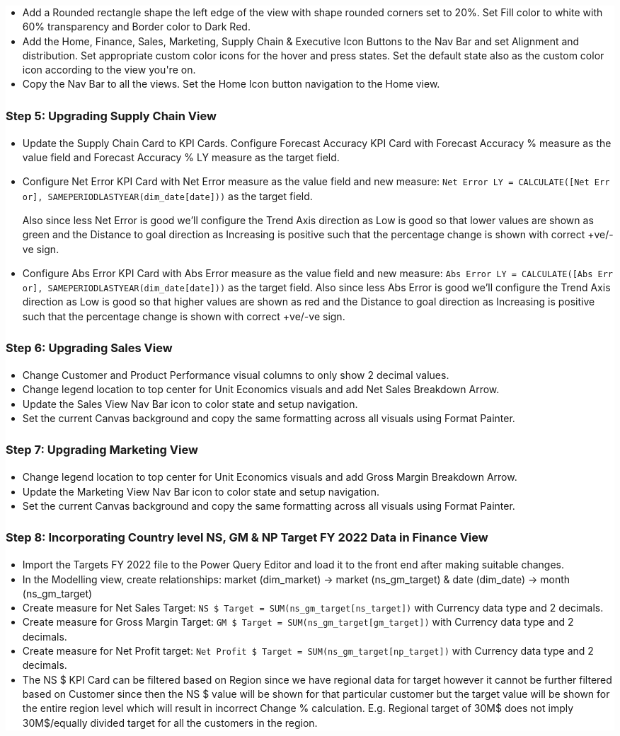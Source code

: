 - Add a Rounded rectangle shape the left edge of the view with shape rounded corners set to 20%. Set Fill color to white with 60% transparency and Border color to Dark Red.
- Add the Home, Finance, Sales, Marketing, Supply Chain & Executive Icon Buttons to the Nav Bar and set Alignment and distribution. Set appropriate custom color icons for the hover and press states. Set the default state also as the custom color icon according to the view you're on.
- Copy the Nav Bar to all the views. Set the Home Icon button navigation to the Home view.

### Step 5: Upgrading Supply Chain View

- Update the Supply Chain Card to KPI Cards. Configure Forecast Accuracy KPI Card with Forecast Accuracy % measure as the value field and Forecast Accuracy % LY measure as the target field.
- Configure Net Error KPI Card with Net Error measure as the value field and new measure: `Net Error LY = CALCULATE([Net Error], SAMEPERIODLASTYEAR(dim_date[date]))` as the target field.

  Also since less Net Error is good we’ll configure the Trend Axis direction as Low is good so that lower values are shown as green and the Distance to goal direction as Increasing is
  positive such that the percentage change is shown with correct +ve/-ve sign.
- Configure Abs Error KPI Card with Abs Error measure as the value field and new measure: `Abs Error LY = CALCULATE([Abs Error], SAMEPERIODLASTYEAR(dim_date[date]))` as the target field.
  Also since less Abs Error is good we’ll configure the Trend Axis direction as Low is good so that higher values are shown as red and the Distance to goal direction as Increasing is
  positive such that the percentage change is shown with correct +ve/-ve sign.

### Step 6: Upgrading Sales View

- Change Customer and Product Performance visual columns to only show 2 decimal values.
- Change legend location to top center for Unit Economics visuals and add Net Sales Breakdown Arrow.
- Update the Sales View Nav Bar icon to color state and setup navigation.
- Set the current Canvas background and copy the same formatting across all visuals using Format Painter.

### Step 7: Upgrading Marketing View

- Change legend location to top center for Unit Economics visuals and add Gross Margin Breakdown Arrow.
- Update the Marketing View Nav Bar icon to color state and setup navigation.
- Set the current Canvas background and copy the same formatting across all visuals using Format Painter.

### Step 8: Incorporating Country level NS, GM & NP Target FY 2022 Data in Finance View

- Import the Targets FY 2022 file to the Power Query Editor and load it to the front end after making suitable changes.
- In the Modelling view, create relationships: market (dim_market) → market (ns_gm_target) & date (dim_date) → month (ns_gm_target)
- Create measure for Net Sales Target: `NS $ Target = SUM(ns_gm_target[ns_target])` with Currency data type and 2 decimals.
- Create measure for Gross Margin Target: `GM $ Target = SUM(ns_gm_target[gm_target])` with Currency data type and 2 decimals.
- Create measure for Net Profit target: `Net Profit $ Target = SUM(ns_gm_target[np_target])` with Currency data type and 2 decimals.
- The NS $ KPI Card can be filtered based on Region since we have regional data for target however it cannot be further filtered based on Customer since then the NS $ value will be shown for that particular customer but the target value will be shown for the entire region level which will result in incorrect Change % calculation.  E.g. Regional target of 30M$ does not imply 30M$/equally divided target for all the customers in the region.
